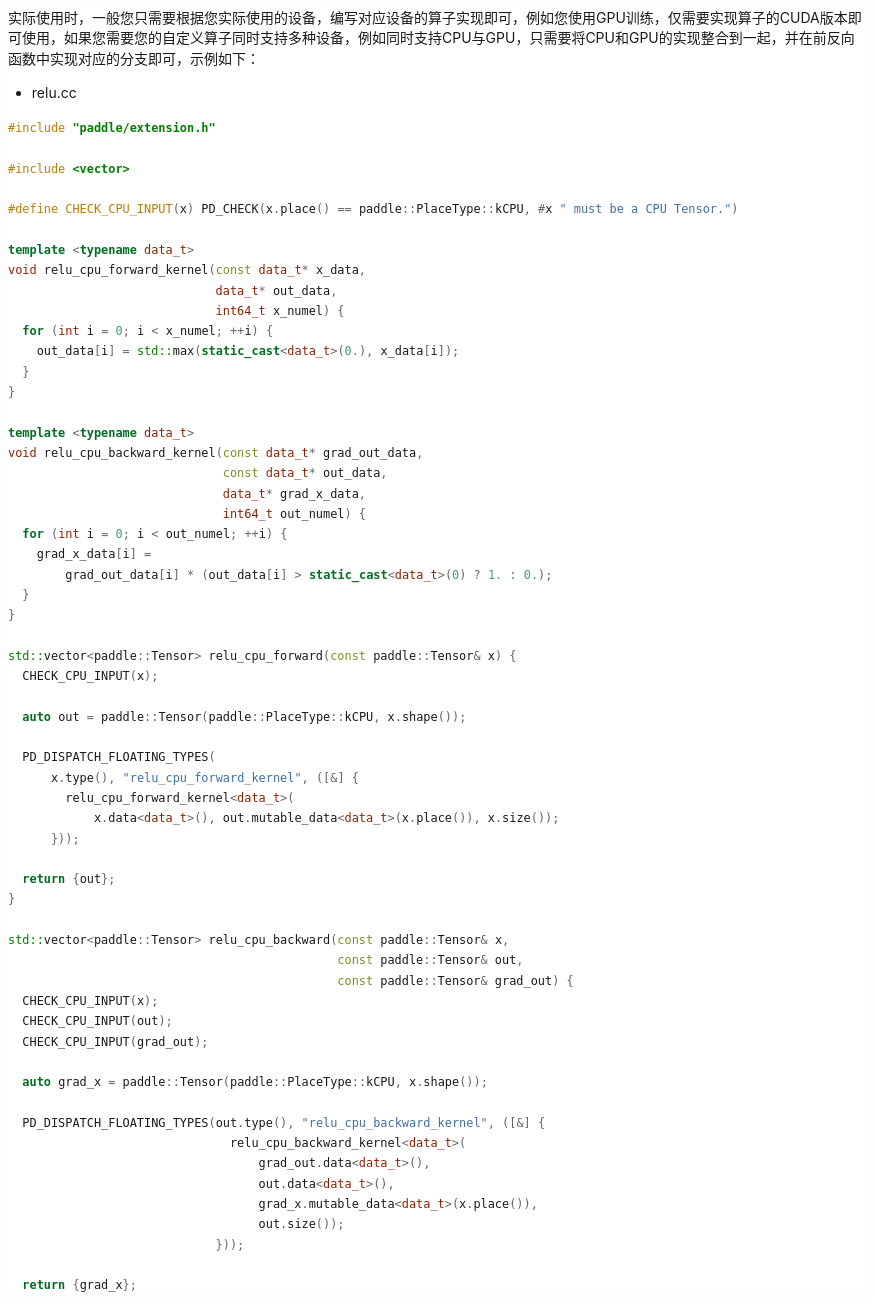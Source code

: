 实际使用时，一般您只需要根据您实际使用的设备，编写对应设备的算子实现即可，例如您使用GPU训练，仅需要实现算子的CUDA版本即可使用，如果您需要您的自定义算子同时支持多种设备，例如同时支持CPU与GPU，只需要将CPU和GPU的实现整合到一起，并在前反向函数中实现对应的分支即可，示例如下：

- relu.cc
```c++
#include "paddle/extension.h"

#include <vector>

#define CHECK_CPU_INPUT(x) PD_CHECK(x.place() == paddle::PlaceType::kCPU, #x " must be a CPU Tensor.")

template <typename data_t>
void relu_cpu_forward_kernel(const data_t* x_data,
                             data_t* out_data,
                             int64_t x_numel) {
  for (int i = 0; i < x_numel; ++i) {
    out_data[i] = std::max(static_cast<data_t>(0.), x_data[i]);
  }
}

template <typename data_t>
void relu_cpu_backward_kernel(const data_t* grad_out_data,
                              const data_t* out_data,
                              data_t* grad_x_data,
                              int64_t out_numel) {
  for (int i = 0; i < out_numel; ++i) {
    grad_x_data[i] =
        grad_out_data[i] * (out_data[i] > static_cast<data_t>(0) ? 1. : 0.);
  }
}

std::vector<paddle::Tensor> relu_cpu_forward(const paddle::Tensor& x) {
  CHECK_CPU_INPUT(x);

  auto out = paddle::Tensor(paddle::PlaceType::kCPU, x.shape());

  PD_DISPATCH_FLOATING_TYPES(
      x.type(), "relu_cpu_forward_kernel", ([&] {
        relu_cpu_forward_kernel<data_t>(
            x.data<data_t>(), out.mutable_data<data_t>(x.place()), x.size());
      }));

  return {out};
}

std::vector<paddle::Tensor> relu_cpu_backward(const paddle::Tensor& x,
                                              const paddle::Tensor& out,
                                              const paddle::Tensor& grad_out) {
  CHECK_CPU_INPUT(x);
  CHECK_CPU_INPUT(out);
  CHECK_CPU_INPUT(grad_out);

  auto grad_x = paddle::Tensor(paddle::PlaceType::kCPU, x.shape());

  PD_DISPATCH_FLOATING_TYPES(out.type(), "relu_cpu_backward_kernel", ([&] {
                               relu_cpu_backward_kernel<data_t>(
                                   grad_out.data<data_t>(),
                                   out.data<data_t>(),
                                   grad_x.mutable_data<data_t>(x.place()),
                                   out.size());
                             }));

  return {grad_x};
```